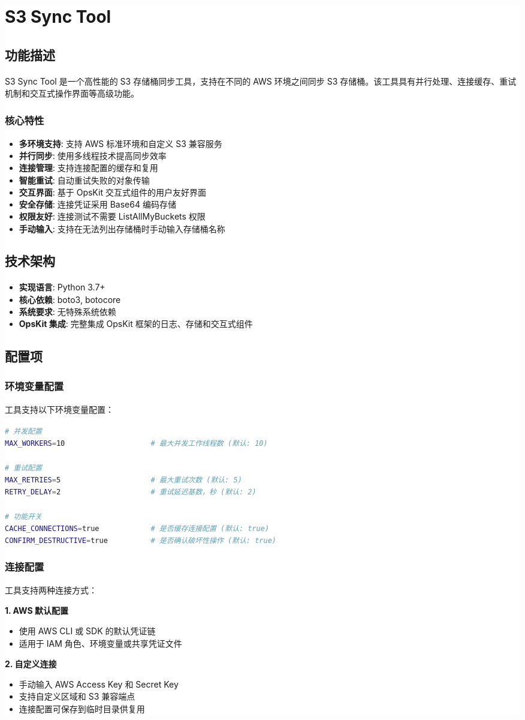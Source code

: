 # S3 Sync Tool

## 功能描述
S3 Sync Tool 是一个高性能的 S3 存储桶同步工具，支持在不同的 AWS 环境之间同步 S3 存储桶。该工具具有并行处理、连接缓存、重试机制和交互式操作界面等高级功能。

### 核心特性
- **多环境支持**: 支持 AWS 标准环境和自定义 S3 兼容服务
- **并行同步**: 使用多线程技术提高同步效率
- **连接管理**: 支持连接配置的缓存和复用
- **智能重试**: 自动重试失败的对象传输
- **交互界面**: 基于 OpsKit 交互式组件的用户友好界面
- **安全存储**: 连接凭证采用 Base64 编码存储
- **权限友好**: 连接测试不需要 ListAllMyBuckets 权限
- **手动输入**: 支持在无法列出存储桶时手动输入存储桶名称

## 技术架构
- **实现语言**: Python 3.7+
- **核心依赖**: boto3, botocore
- **系统要求**: 无特殊系统依赖
- **OpsKit 集成**: 完整集成 OpsKit 框架的日志、存储和交互式组件

## 配置项

### 环境变量配置
工具支持以下环境变量配置：

```bash
# 并发配置
MAX_WORKERS=10                    # 最大并发工作线程数 (默认: 10)

# 重试配置  
MAX_RETRIES=5                     # 最大重试次数 (默认: 5)
RETRY_DELAY=2                     # 重试延迟基数，秒 (默认: 2)

# 功能开关
CACHE_CONNECTIONS=true            # 是否缓存连接配置 (默认: true)
CONFIRM_DESTRUCTIVE=true          # 是否确认破坏性操作 (默认: true)
```

### 连接配置
工具支持两种连接方式：

**1. AWS 默认配置**
- 使用 AWS CLI 或 SDK 的默认凭证链
- 适用于 IAM 角色、环境变量或共享凭证文件

**2. 自定义连接**
- 手动输入 AWS Access Key 和 Secret Key
- 支持自定义区域和 S3 兼容端点
- 连接配置可保存到临时目录供复用
